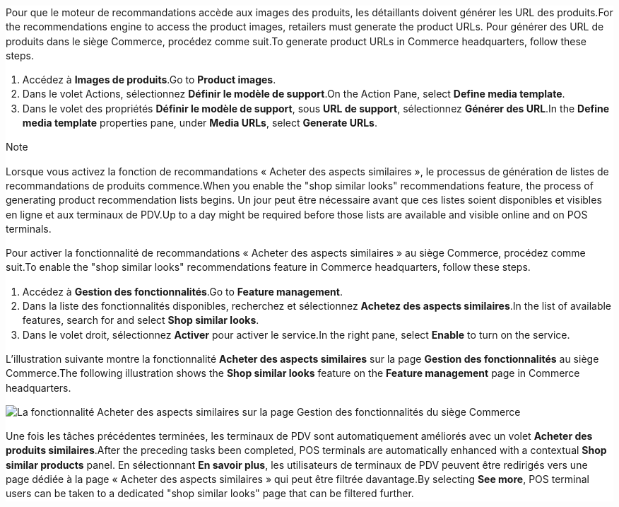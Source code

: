 <span data-ttu-id="c736d-120">Pour que le moteur de recommandations accède aux images des produits, les détaillants doivent générer les URL des produits.</span><span class="sxs-lookup"><span data-stu-id="c736d-120">For the recommendations engine to access the product images, retailers must generate the product URLs.</span></span> <span data-ttu-id="c736d-121">Pour générer des URL de produits dans le siège Commerce, procédez comme suit.</span><span class="sxs-lookup"><span data-stu-id="c736d-121">To generate product URLs in Commerce headquarters, follow these steps.</span></span>

1. <span data-ttu-id="c736d-122">Accédez à **Images de produits**.</span><span class="sxs-lookup"><span data-stu-id="c736d-122">Go to **Product images**.</span></span>
1. <span data-ttu-id="c736d-123">Dans le volet Actions, sélectionnez **Définir le modèle de support**.</span><span class="sxs-lookup"><span data-stu-id="c736d-123">On the Action Pane, select **Define media template**.</span></span>
1. <span data-ttu-id="c736d-124">Dans le volet des propriétés **Définir le modèle de support**, sous **URL de support**, sélectionnez **Générer des URL**.</span><span class="sxs-lookup"><span data-stu-id="c736d-124">In the **Define media template** properties pane, under **Media URLs**, select **Generate URLs**.</span></span>

> [!NOTE]
> <span data-ttu-id="c736d-125">Lorsque vous activez la fonction de recommandations « Acheter des aspects similaires », le processus de génération de listes de recommandations de produits commence.</span><span class="sxs-lookup"><span data-stu-id="c736d-125">When you enable the "shop similar looks" recommendations feature, the process of generating product recommendation lists begins.</span></span> <span data-ttu-id="c736d-126">Un jour peut être nécessaire avant que ces listes soient disponibles et visibles en ligne et aux terminaux de PDV.</span><span class="sxs-lookup"><span data-stu-id="c736d-126">Up to a day might be required before those lists are available and visible online and on POS terminals.</span></span>

<span data-ttu-id="c736d-127">Pour activer la fonctionnalité de recommandations « Acheter des aspects similaires » au siège Commerce, procédez comme suit.</span><span class="sxs-lookup"><span data-stu-id="c736d-127">To enable the "shop similar looks" recommendations feature in Commerce headquarters, follow these steps.</span></span>

1. <span data-ttu-id="c736d-128">Accédez à **Gestion des fonctionnalités**.</span><span class="sxs-lookup"><span data-stu-id="c736d-128">Go to **Feature management**.</span></span>
1. <span data-ttu-id="c736d-129">Dans la liste des fonctionnalités disponibles, recherchez et sélectionnez **Achetez des aspects similaires**.</span><span class="sxs-lookup"><span data-stu-id="c736d-129">In the list of available features, search for and select **Shop similar looks**.</span></span>
1. <span data-ttu-id="c736d-130">Dans le volet droit, sélectionnez **Activer** pour activer le service.</span><span class="sxs-lookup"><span data-stu-id="c736d-130">In the right pane, select **Enable** to turn on the service.</span></span>

<span data-ttu-id="c736d-131">L’illustration suivante montre la fonctionnalité **Acheter des aspects similaires** sur la page **Gestion des fonctionnalités** au siège Commerce.</span><span class="sxs-lookup"><span data-stu-id="c736d-131">The following illustration shows the **Shop similar looks** feature on the **Feature management** page in Commerce headquarters.</span></span>

![La fonctionnalité Acheter des aspects similaires sur la page Gestion des fonctionnalités du siège Commerce](./media/enableshopsimilarlooks.png)

<span data-ttu-id="c736d-133">Une fois les tâches précédentes terminées, les terminaux de PDV sont automatiquement améliorés avec un volet **Acheter des produits similaires**.</span><span class="sxs-lookup"><span data-stu-id="c736d-133">After the preceding tasks been completed, POS terminals are automatically enhanced with a contextual **Shop similar products** panel.</span></span> <span data-ttu-id="c736d-134">En sélectionnant **En savoir plus**, les utilisateurs de terminaux de PDV peuvent être redirigés vers une page dédiée à la page « Acheter des aspects similaires » qui peut être filtrée davantage.</span><span class="sxs-lookup"><span data-stu-id="c736d-134">By selecting **See more**, POS terminal users can be taken to a dedicated "shop similar looks" page that can be filtered further.</span></span>
